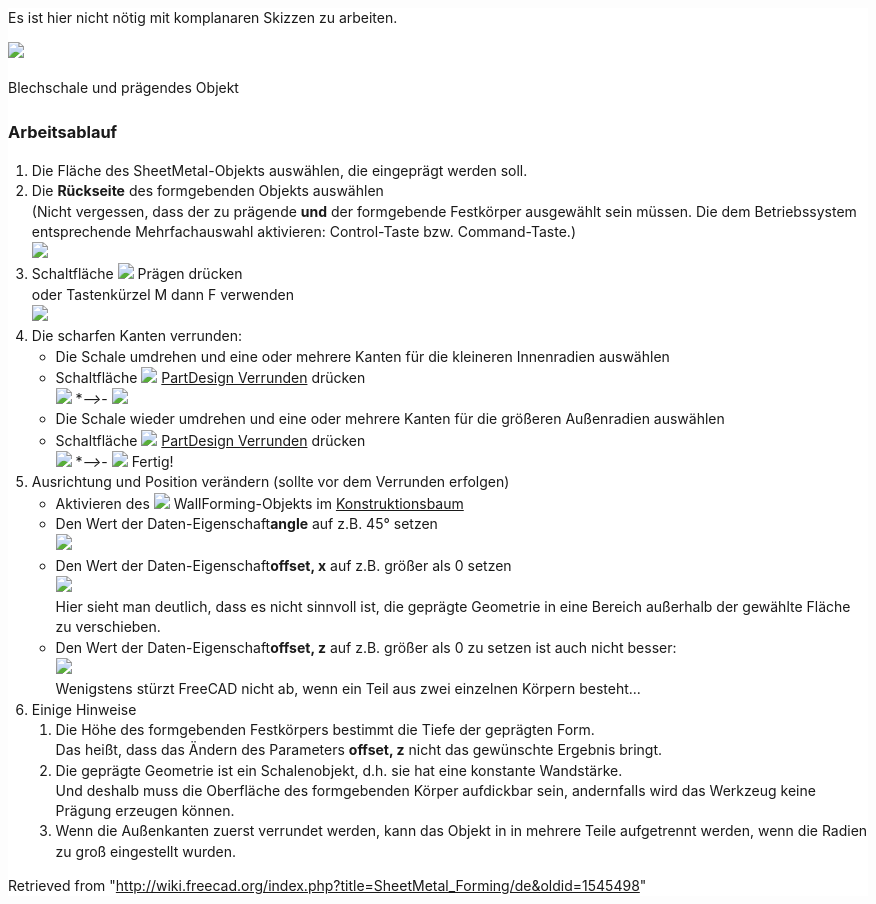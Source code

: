 Es ist hier nicht nötig mit komplanaren Skizzen zu arbeiten.

![](/images/SheetMetal_Forming-03.png)

Blechschale und prägendes Objekt

### Arbeitsablauf

1. Die Fläche des SheetMetal-Objekts auswählen, die eingeprägt werden soll.
2. Die **Rückseite** des formgebenden Objekts auswählen  
    (Nicht vergessen, dass der zu prägende **und** der formgebende Festkörper ausgewählt sein müssen. Die dem Betriebssystem entsprechende Mehrfachauswahl aktivieren: Control-Taste bzw. Command-Taste.)  
   ![](/images/SheetMetal_Forming-04.png)
3. Schaltfläche ![](/images/SheetMetal_Forming.svg) Prägen drücken  
   oder Tastenkürzel M dann F verwenden  
   ![](/images/SheetMetal_Forming-05.png)
4. Die scharfen Kanten verrunden:
   - Die Schale umdrehen und eine oder mehrere Kanten für die kleineren Innenradien auswählen
   - Schaltfläche ![](/images/PartDesign_Fillet.svg) [PartDesign Verrunden](/PartDesign_Fillet/de "PartDesign Fillet/de") drücken  
     ![](/images/SheetMetal_Forming-12.png) \*_-->_- ![](/images/SheetMetal_Forming-02.png)
   - Die Schale wieder umdrehen und eine oder mehrere Kanten für die größeren Außenradien auswählen
   - Schaltfläche ![](/images/PartDesign_Fillet.svg) [PartDesign Verrunden](/PartDesign_Fillet/de "PartDesign Fillet/de") drücken  
     ![](/images/SheetMetal_Forming-13.png) \*_-->_- ![](/images/SheetMetal_Forming-01.png)
     Fertig!
5. Ausrichtung und Position verändern (sollte vor dem Verrunden erfolgen)
   - Aktivieren des ![](/images/SheetMetal_Forming.svg) WallForming-Objekts im [Konstruktionsbaum](/Tree_view/de "Tree view/de")
   - Den Wert der Daten-Eigenschaft**angle** auf z.B. 45° setzen  
      ![](/images/SheetMetal_Forming-14.png)
   - Den Wert der Daten-Eigenschaft**offset, x** auf z.B. größer als 0 setzen  
      ![](/images/SheetMetal_Forming-06.png)  
      Hier sieht man deutlich, dass es nicht sinnvoll ist, die geprägte Geometrie in eine Bereich außerhalb der gewählte Fläche zu verschieben.
   - Den Wert der Daten-Eigenschaft**offset, z** auf z.B. größer als 0 zu setzen ist auch nicht besser:  
      ![](/images/SheetMetal_Forming-07.png)  
      Wenigstens stürzt FreeCAD nicht ab, wenn ein Teil aus zwei einzelnen Körpern besteht...
6. Einige Hinweise
   1. Die Höhe des formgebenden Festkörpers bestimmt die Tiefe der geprägten Form.  
      Das heißt, dass das Ändern des Parameters **offset, z** nicht das gewünschte Ergebnis bringt.
   2. Die geprägte Geometrie ist ein Schalenobjekt, d.h. sie hat eine konstante Wandstärke.  
      Und deshalb muss die Oberfläche des formgebenden Körper aufdickbar sein, andernfalls wird das Werkzeug keine Prägung erzeugen können.
   3. Wenn die Außenkanten zuerst verrundet werden, kann das Objekt in in mehrere Teile aufgetrennt werden, wenn die Radien zu groß eingestellt wurden.

Retrieved from "<http://wiki.freecad.org/index.php?title=SheetMetal_Forming/de&oldid=1545498>"
